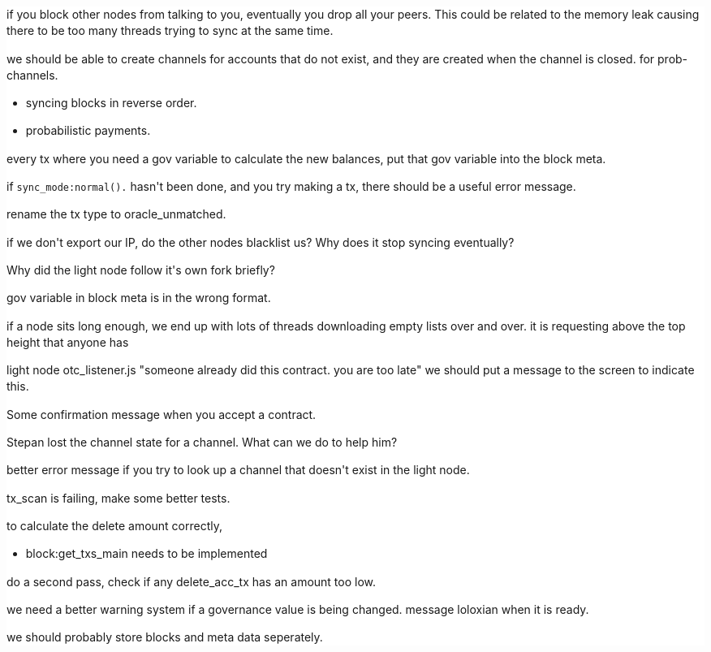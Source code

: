 
if you block other nodes from talking to you, eventually you drop all your peers. This could be related to the memory leak causing there to be too many threads trying to sync at the same time.


we should be able to create channels for accounts that do not exist, and they are created when the channel is closed. for prob-channels.


* syncing blocks in reverse order.

* probabilistic payments.

every tx where you need a gov variable to calculate the new balances, put that gov variable into the block meta.


if `sync_mode:normal().` hasn't been done, and you try making a tx, there should be a useful error message.


rename the tx type to oracle_unmatched.


if we don't export our IP, do the other nodes blacklist us?
Why does it stop syncing eventually?



Why did the light node follow it's own fork briefly?




gov variable in block meta is in the wrong format.


if a node sits long enough, we end up with lots of threads downloading empty lists over and over.
it is requesting above the top height that anyone has



light node otc_listener.js "someone already did this contract. you are too late"
we should put a message to the screen to indicate this.

Some confirmation message when you accept a contract.

Stepan lost the channel state for a channel. What can we do to help him?

better error message if you try to look up a channel that doesn't exist in the light node.





tx_scan is failing, make some better tests.

to calculate the delete amount correctly,
* block:get_txs_main needs to be implemented



do a second pass, check if any delete_acc_tx has an amount too low.


we need a better warning system if a governance value is being changed.
message loloxian when it is ready.


we should probably store blocks and meta data seperately.
